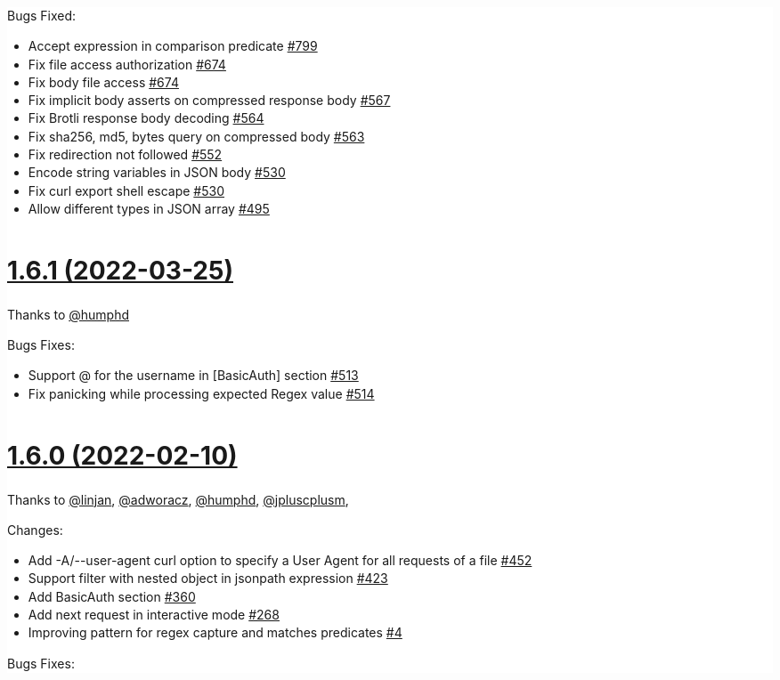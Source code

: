 
Bugs Fixed:

* Accept expression in comparison predicate [#799](https://github.com/Orange-OpenSource/hurl/issues/799)
* Fix file access authorization [#674](https://github.com/Orange-OpenSource/hurl/issues/674)
* Fix body file access [#674](https://github.com/Orange-OpenSource/hurl/issues/674)
* Fix implicit body asserts on compressed response body [#567](https://github.com/Orange-OpenSource/hurl/issues/567)
* Fix Brotli response body decoding [#564](https://github.com/Orange-OpenSource/hurl/issues/564)
* Fix sha256, md5, bytes query on compressed body [#563](https://github.com/Orange-OpenSource/hurl/issues/563)
* Fix redirection not followed [#552](https://github.com/Orange-OpenSource/hurl/issues/552)
* Encode string variables in JSON body [#530](https://github.com/Orange-OpenSource/hurl/issues/530)
* Fix curl export shell escape [#530](https://github.com/Orange-OpenSource/hurl/issues/530)
* Allow different types in JSON array [#495](https://github.com/Orange-OpenSource/hurl/issues/495)


[1.6.1 (2022-03-25)](https://github.com/Orange-OpenSource/hurl/blob/master/CHANGELOG.md#1.6.1)
========================================================================================================================

Thanks to
[@humphd](https://github.com/humphd)

Bugs Fixes:

* Support @ for the username in [BasicAuth] section [#513](https://github.com/Orange-OpenSource/hurl/issues/513)
* Fix panicking while processing expected Regex value [#514](https://github.com/Orange-OpenSource/hurl/issues/514)


[1.6.0 (2022-02-10)](https://github.com/Orange-OpenSource/hurl/blob/master/CHANGELOG.md#1.6.0)
========================================================================================================================

Thanks to
[@linjan](https://github.com/linjan),
[@adworacz](https://github.com/adworacz),
[@humphd](https://github.com/humphd),
[@jpluscplusm](https://github.com/humphd),


Changes:

* Add -A/--user-agent curl option to specify a User Agent for all requests of a file [#452](https://github.com/Orange-OpenSource/hurl/issues/452)
* Support filter with nested object in jsonpath expression [#423](https://github.com/Orange-OpenSource/hurl/issues/423)
* Add BasicAuth section [#360](https://github.com/Orange-OpenSource/hurl/issues/360)
* Add next request in interactive mode [#268](https://github.com/Orange-OpenSource/hurl/issues/268)
* Improving pattern for regex capture and matches predicates [#4](https://github.com/Orange-OpenSource/hurl/issues/4)


Bugs Fixes:
